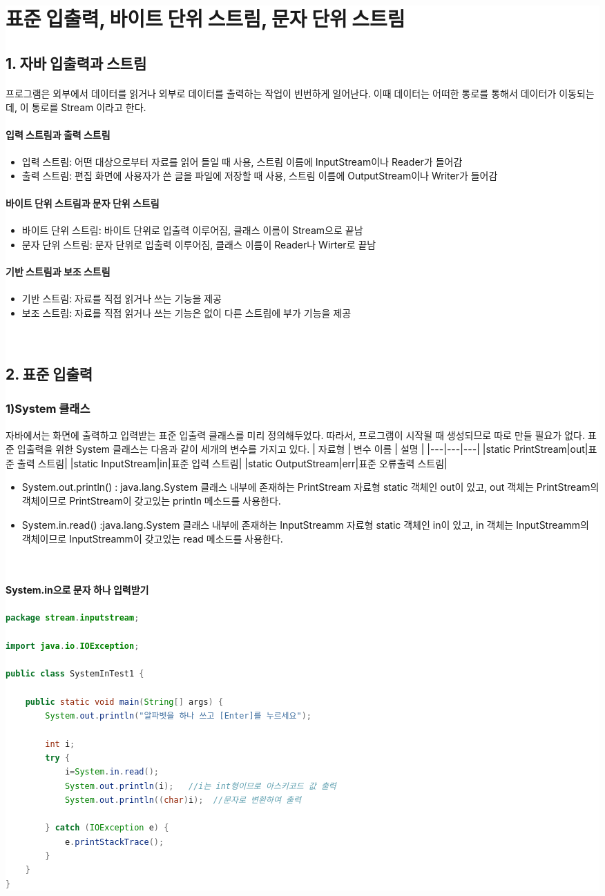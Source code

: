 # 표준 입출력, 바이트 단위 스트림, 문자 단위 스트림

## 1. 자바 입출력과 스트림

프로그램은 외부에서 데이터를 읽거나 외부로 데이터를 출력하는 작업이 빈번하게 일어난다. 이때 데이터는 어떠한 통로를 통해서 데이터가 이동되는데, 이 통로를 Stream 이라고 한다.

#### 입력 스트림과 출력 스트림
* 입력 스트림: 어떤 대상으로부터 자료를 읽어 들일 때 사용, 스트림 이름에 InputStream이나 Reader가 들어감
* 출력 스트림: 편집 화면에 사용자가 쓴 글을 파일에 저장할 때 사용, 스트림 이름에 OutputStream이나 Writer가 들어감

#### 바이트 단위 스트림과 문자 단위 스트림
* 바이트 단위 스트림: 바이트 단위로 입출력 이루어짐, 클래스 이름이 Stream으로 끝남
* 문자 단위 스트림: 문자 단위로 입출력 이루어짐, 클래스 이름이 Reader나 Wirter로 끝남

#### 기반 스트림과 보조 스트림
* 기반 스트림: 자료를 직접 읽거나 쓰는 기능을 제공
* 보조 스트림: 자료를 직접 읽거나 쓰는 기능은 없이 다른 스트림에 부가 기능을 제공

<br>

## 2. 표준 입출력
### 1)System 클래스
자바에서는 화면에 출력하고 입력받는 표준 입출력 클래스를 미리 정의해두었다. 따라서, 프로그램이 시작될 때 생성되므로 따로 만들 필요가 없다. 표준 입출력을 위한 System 클래스는 다음과 같이 세개의 변수를 가지고 있다.
| 자료형 | 변수 이름 | 설명 |
|---|---|---|
|static PrintStream|out|표준 출력 스트림|
|static InputStream|in|표준 입력 스트림|
|static OutputStream|err|표준 오류출력 스트림|

* System.out.println() : java.lang.System 클래스 내부에 존재하는 PrintStream 자료형 static 객체인 out이 있고, out 객체는 PrintStream의 객체이므로 PrintStream이 갖고있는 println 메소드를 사용한다. 

* System.in.read() :java.lang.System 클래스 내부에 존재하는 InputStreamm 자료형 static 객체인 in이 있고, in 객체는 InputStreamm의 객체이므로 InputStreamm이 갖고있는 read 메소드를 사용한다. 

<br>

#### System.in으로 문자 하나 입력받기
```java
package stream.inputstream;

import java.io.IOException;

public class SystemInTest1 {
	
	public static void main(String[] args) {
		System.out.println("알파벳을 하나 쓰고 [Enter]를 누르세요");
		
		int i;
		try {
			i=System.in.read();
			System.out.println(i);   //i는 int형이므로 아스키코드 값 출력
			System.out.println((char)i);  //문자로 변환하여 출력
			
		} catch (IOException e) {
			e.printStackTrace();
		}
	}
}
```